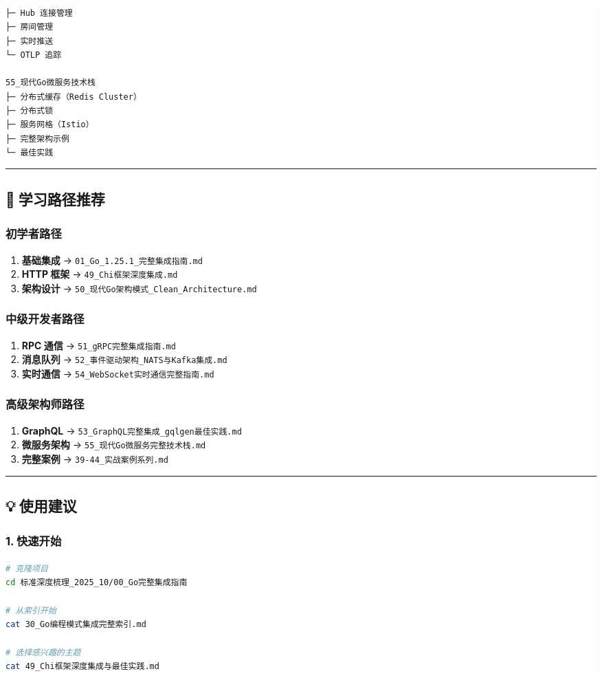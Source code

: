 ```text
├─ Hub 连接管理
├─ 房间管理
├─ 实时推送
└─ OTLP 追踪

55_现代Go微服务技术栈
├─ 分布式缓存（Redis Cluster）
├─ 分布式锁
├─ 服务网格（Istio）
├─ 完整架构示例
└─ 最佳实践
```

---

## 🎯 学习路径推荐

### 初学者路径

1. **基础集成** → `01_Go_1.25.1_完整集成指南.md`
2. **HTTP 框架** → `49_Chi框架深度集成.md`
3. **架构设计** → `50_现代Go架构模式_Clean_Architecture.md`

### 中级开发者路径

1. **RPC 通信** → `51_gRPC完整集成指南.md`
2. **消息队列** → `52_事件驱动架构_NATS与Kafka集成.md`
3. **实时通信** → `54_WebSocket实时通信完整指南.md`

### 高级架构师路径

1. **GraphQL** → `53_GraphQL完整集成_gqlgen最佳实践.md`
2. **微服务架构** → `55_现代Go微服务完整技术栈.md`
3. **完整案例** → `39-44_实战案例系列.md`

---

## 💡 使用建议

### 1. 快速开始

```bash
# 克隆项目
cd 标准深度梳理_2025_10/00_Go完整集成指南

# 从索引开始
cat 30_Go编程模式集成完整索引.md

# 选择感兴趣的主题
cat 49_Chi框架深度集成与最佳实践.md
```
